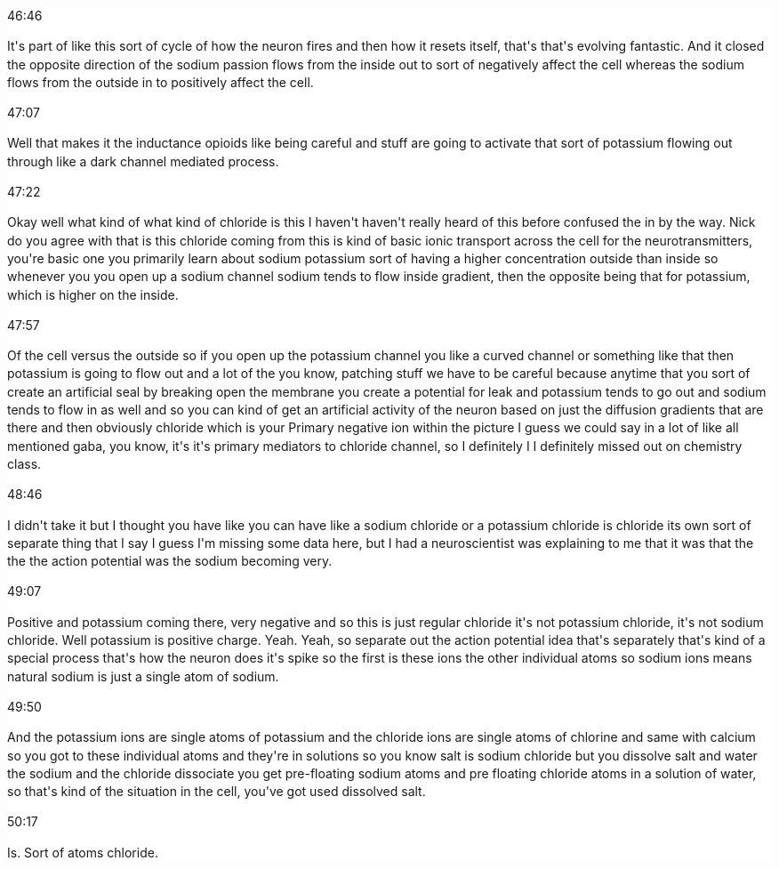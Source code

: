 46:46

It's part of like this sort of cycle of how the neuron fires and then how it resets itself, that's that's evolving fantastic. And it closed the opposite direction of the sodium passion flows from the inside out to sort of negatively affect the cell whereas the sodium flows from the outside in to positively affect the cell.

47:07

Well that makes it the inductance opioids like being careful and stuff are going to activate that sort of potassium flowing out through like a dark channel mediated process.

47:22

Okay well what kind of what kind of chloride is this I haven't haven't really heard of this before confused the in by the way. Nick do you agree with that is this chloride coming from this is kind of basic ionic transport across the cell for the neurotransmitters, you're basic one you primarily learn about sodium potassium sort of having a higher concentration outside than inside so whenever you you open up a sodium channel sodium tends to flow inside gradient, then the opposite being that for potassium, which is higher on the inside.

47:57

Of the cell versus the outside so if you open up the potassium channel you like a curved channel or something like that then potassium is going to flow out and a lot of the you know, patching stuff we have to be careful because anytime that you sort of create an artificial seal by breaking open the membrane you create a potential for leak and potassium tends to go out and sodium tends to flow in as well and so you can kind of get an artificial activity of the neuron based on just the diffusion gradients that are there and then obviously chloride which is your Primary negative ion within the picture I guess we could say in a lot of like all mentioned gaba, you know, it's it's primary mediators to chloride channel, so I definitely I I definitely missed out on chemistry class.

48:46

I didn't take it but I thought you have like you can have like a sodium chloride or a potassium chloride is chloride its own sort of separate thing that I say I guess I'm missing some data here, but I had a neuroscientist was explaining to me that it was that the the the action potential was the sodium becoming very.

49:07

Positive and potassium coming there, very negative and so this is just regular chloride it's not potassium chloride, it's not sodium chloride. Well potassium is positive charge. Yeah. Yeah, so separate out the action potential idea that's separately that's kind of a special process that's how the neuron does it's spike so the first is these ions the other individual atoms so sodium ions means natural sodium is just a single atom of sodium.

49:50

And the potassium ions are single atoms of potassium and the chloride ions are single atoms of chlorine and same with calcium so you got to these individual atoms and they're in solutions so you know salt is sodium chloride but you dissolve salt and water the sodium and the chloride dissociate you get pre-floating sodium atoms and pre floating chloride atoms in a solution of water, so that's kind of the situation in the cell, you've got used dissolved salt.

50:17

Is. Sort of atoms chloride.
